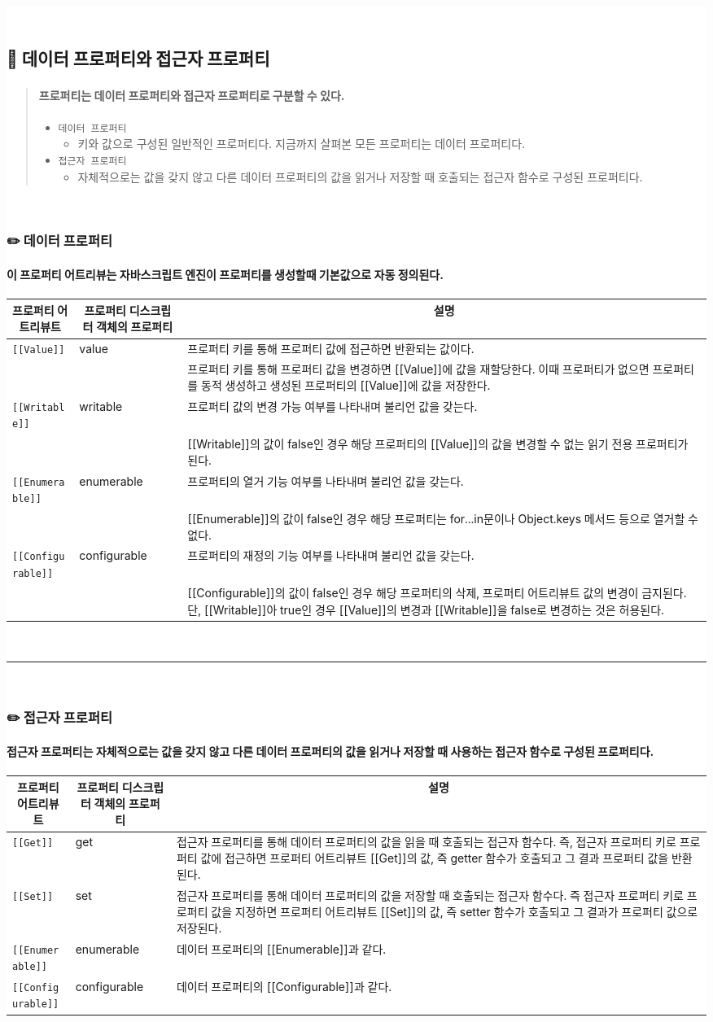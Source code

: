 <br>

## 🔎 데이터 프로퍼티와 접근자 프로퍼티

> #### 프로퍼티는 데이터 프로퍼티와 접근자 프로퍼티로 구분할 수 있다.
>
> - `데이터 프로퍼티`
>   - 키와 값으로 구성된 일반적인 프로퍼티다. 지금까지 살펴본 모든 프로퍼티는 데이터 프로퍼티다.
> - `접근자 프로퍼티`
>   - 자체적으로는 값을 갖지 않고 다른 데이터 프로퍼티의 값을 읽거나 저장할 때 호출되는 접근자 함수로 구성된 프로퍼티다.

<br>

### ✏️ 데이터 프로퍼티

#### 이 프로퍼티 어트리뷰는 자바스크립트 엔진이 프로퍼티를 생성할때 기본값으로 자동 정의된다.

| 프로퍼티 어트리뷰트 | 프로퍼티 디스크립터 객체의 프로퍼티 | 설명                                                                                                                                                                                                  |
| ------------------- | ----------------------------------- | ----------------------------------------------------------------------------------------------------------------------------------------------------------------------------------------------------- |
| `[[Value]]`         | value                               | 프로퍼티 키를 통해 프로퍼티 값에 접근하면 반환되는 값이다.                                                                                                                                            |
|                     |                                     | 프로퍼티 키를 통해 프로퍼티 값을 변경하면 [[Value]]에 값을 재할당한다. 이때 프로퍼티가 없으면 프로퍼티를 동적 생성하고 생성된 프로퍼티의 [[Value]]에 값을 저장한다.                                   |
| `[[Writable]]`      | writable                            | 프로퍼티 값의 변경 가능 여부를 나타내며 불리언 값을 갖는다.                                                                                                                                           |
|                     |                                     | [[Writable]]의 값이 false인 경우 해당 프로퍼티의 [[Value]]의 값을 변경할 수 없는 읽기 전용 프로퍼티가 된다.                                                                                           |
| `[[Enumerable]]`    | enumerable                          | 프로퍼티의 열거 기능 여부를 나타내며 불리언 값을 갖는다.                                                                                                                                              |
|                     |                                     | [[Enumerable]]의 값이 false인 경우 해당 프로퍼티는 for...in문이나 Object.keys 메서드 등으로 열거할 수 없다.                                                                                           |
| `[[Configurable]]`  | configurable                        | 프로퍼티의 재정의 기능 여부를 나타내며 불리언 값을 갖는다.                                                                                                                                            |
|                     |                                     | [[Configurable]]의 값이 false인 경우 해당 프로퍼티의 삭제, 프로퍼티 어트리뷰트 값의 변경이 금지된다. 단, [[Writable]]아 true인 경우 [[Value]]의 변경과 [[Writable]]을 false로 변경하는 것은 허용된다. |

<br>

---

<br>

### ✏️ 접근자 프로퍼티

#### 접근자 프로퍼티는 자체적으로는 값을 갖지 않고 다른 데이터 프로퍼티의 값을 읽거나 저장할 때 사용하는 접근자 함수로 구성된 프로퍼티다.

| 프로퍼티 어트리뷰트 | 프로퍼티 디스크립터 객체의 프로퍼티 | 설명                                                                                                                                                                                                                           |
| ------------------- | ----------------------------------- | ------------------------------------------------------------------------------------------------------------------------------------------------------------------------------------------------------------------------------ |
| `[[Get]]`           | get                                 | 접근자 프로퍼티를 통해 데이터 프로퍼티의 값을 읽을 때 호출되는 접근자 함수다. 즉, 접근자 프로퍼티 키로 프로퍼티 값에 접근하면 프로퍼티 어트리뷰트 [[Get]]의 값, 즉 getter 함수가 호출되고 그 결과 프로퍼티 값을 반환된다.      |
| `[[Set]]`           | set                                 | 접근자 프로퍼티를 통해 데이터 프로퍼티의 값을 저장할 때 호출되는 접근자 함수다. 즉 접근자 프로퍼티 키로 프로퍼티 값을 지정하면 프로퍼티 어트리뷰트 [[Set]]의 값, 즉 setter 함수가 호출되고 그 결과가 프로퍼티 값으로 저장된다. |
| `[[Enumerable]]`    | enumerable                          | 데이터 프로퍼티의 [[Enumerable]]과 같다.                                                                                                                                                                                       |
| `[[Configurable]]`  | configurable                        | 데이터 프로퍼티의 [[Configurable]]과 같다.                                                                                                                                                                                     |
